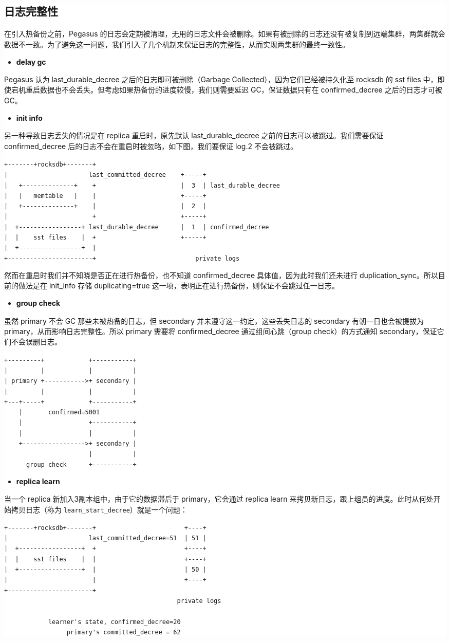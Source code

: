 ## 日志完整性

在引入热备份之前，Pegasus 的日志会定期被清理，无用的日志文件会被删除。如果有被删除的日志还没有被复制到远端集群，两集群就会数据不一致。为了避免这一问题，我们引入了几个机制来保证日志的完整性，从而实现两集群的最终一致性。

- **delay gc**

Pegasus 认为 last_durable_decree 之后的日志即可被删除（Garbage Collected），因为它们已经被持久化至 rocksdb 的 sst files 中，即使宕机重启数据也不会丢失。但考虑如果热备份的进度较慢，我们则需要延迟 GC，保证数据只有在 confirmed_decree 之后的日志才可被 GC。

- **init info**

另一种导致日志丢失的情况是在 replica 重启时，原先默认 last_durable_decree 之前的日志可以被跳过。我们需要保证 confirmed_decree 后的日志不会在重启时被忽略，如下图，我们要保证 log.2 不会被跳过。

```
+-------+rocksdb+-------+
|                      last_committed_decree    +-----+
|   +--------------+    +                       |  3  | last_durable_decree
|   |   memtable   |    |                       +-----+
|   +--------------+    |                       |  2  |
|                       +                       +-----+
|  +-----------------+ last_durable_decree      |  1  | confirmed_decree
|  |    sst files    |  +                       +-----+
|  +-----------------+  |
+-----------------------+                           private logs
```

然而在重启时我们并不知晓是否正在进行热备份，也不知道 confirmed_decree 具体值，因为此时我们还未进行 duplication_sync。所以目前的做法是在 init_info 存储 duplicating=true 这一项，表明正在进行热备份，则保证不会跳过任一日志。

- **group check**

虽然 primary 不会 GC 那些未被热备的日志，但 secondary 并未遵守这一约定，这些丢失日志的 secondary 有朝一日也会被提拔为 primary，从而影响日志完整性。所以 primary 需要将 confirmed_decree 通过组间心跳（group check）的方式通知 secondary，保证它们不会误删日志。

```
+---------+            +-----------+
|         |            |           |
| primary +----------->+ secondary |
|         |            |           |
+---+-----+            +-----------+
    |       confirmed=5001
    |                  +-----------+
    |                  |           |
    +----------------->+ secondary |
                       |           |
      group check      +-----------+
```

- **replica learn**

当一个 replica 新加入3副本组中，由于它的数据滞后于 primary，它会通过 replica learn 来拷贝新日志，跟上组员的进度。此时从何处开始拷贝日志（称为 `learn_start_decree`）就是一个问题：

```
+-------+rocksdb+-------+                        +----+
|                      last_committed_decree=51  | 51 |
|  +-----------------+  +                        +----+
|  |    sst files    |  |                        +----+
|  +-----------------+  |                        | 50 |
|                       |                        +----+
+-----------------------+
                                               private logs

            learner's state, confirmed_decree=20
                 primary's committed_decree = 62
```
